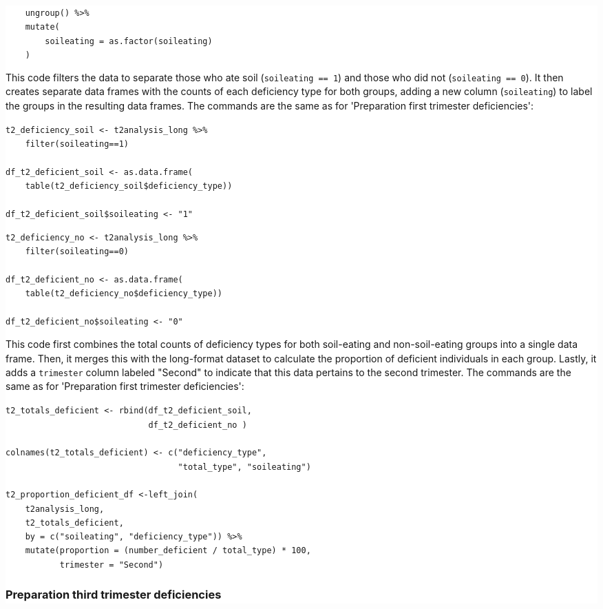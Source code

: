 ```{r}
    ungroup() %>%
    mutate(
        soileating = as.factor(soileating)
    )
```

This code filters the data to separate those who ate soil (`soileating == 1`) and those who did not (`soileating == 0`). It then creates separate data frames with the counts of each deficiency type for both groups, adding a new column (`soileating`) to label the groups in the resulting data frames. The commands are the same as for 'Preparation first trimester deficiencies':

```{r}
t2_deficiency_soil <- t2analysis_long %>%
    filter(soileating==1)

df_t2_deficient_soil <- as.data.frame(
    table(t2_deficiency_soil$deficiency_type))

df_t2_deficient_soil$soileating <- "1"
```

```{r}
t2_deficiency_no <- t2analysis_long %>%
    filter(soileating==0)

df_t2_deficient_no <- as.data.frame(
    table(t2_deficiency_no$deficiency_type))

df_t2_deficient_no$soileating <- "0"

```

This code first combines the total counts of deficiency types for both soil-eating and non-soil-eating groups into a single data frame. Then, it merges this with the long-format dataset to calculate the proportion of deficient individuals in each group. Lastly, it adds a `trimester` column labeled "Second" to indicate that this data pertains to the second trimester. The commands are the same as for 'Preparation first trimester deficiencies':

```{r}
t2_totals_deficient <- rbind(df_t2_deficient_soil,
                             df_t2_deficient_no )

colnames(t2_totals_deficient) <- c("deficiency_type", 
                                   "total_type", "soileating")

t2_proportion_deficient_df <-left_join(
    t2analysis_long,
    t2_totals_deficient, 
    by = c("soileating", "deficiency_type")) %>%
    mutate(proportion = (number_deficient / total_type) * 100,
           trimester = "Second")
```

### Preparation third trimester deficiencies
